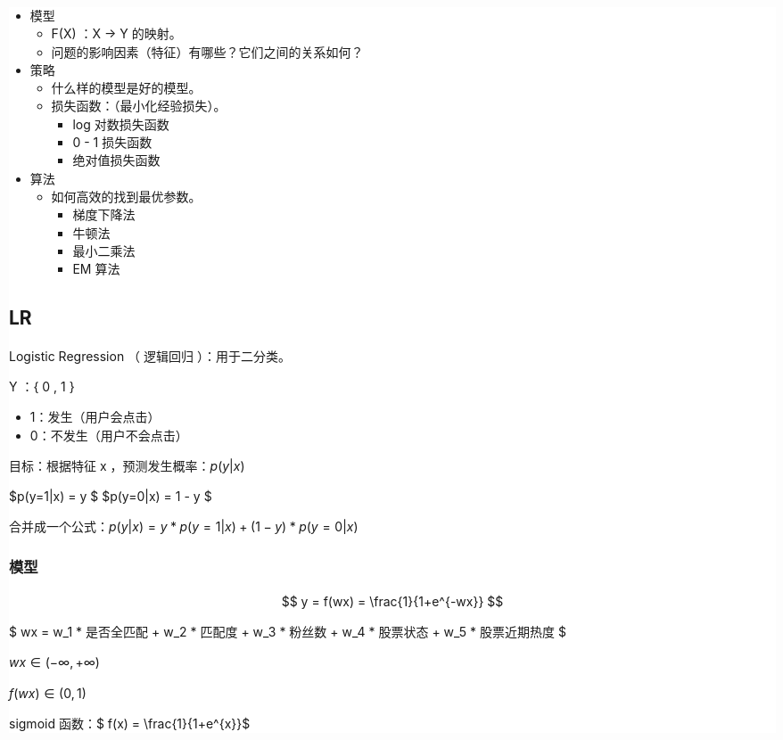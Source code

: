 - 模型
  - F(X) ：X -> Y 的映射。
  - 问题的影响因素（特征）有哪些？它们之间的关系如何？
- 策略
  - 什么样的模型是好的模型。
  - 损失函数：（最小化经验损失）。
    - log 对数损失函数
    - 0 - 1 损失函数
    - 绝对值损失函数
- 算法
  - 如何高效的找到最优参数。
    - 梯度下降法
    - 牛顿法
    - 最小二乘法
    - EM 算法



## LR

Logistic Regression （ 逻辑回归 ）：用于二分类。

Y ：{ 0 , 1 }

- 1：发生（用户会点击）
- 0：不发生（用户不会点击）

目标：根据特征 x ，预测发生概率：$p( y |x)$

$p(y=1|x) = y $         $p(y=0|x) = 1 - y $  

合并成一个公式：$p(y|x)=y*p(y=1|x)+(1-y)*p(y=0|x)$

### 模型

$$
y = f(wx) = \frac{1}{1+e^{-wx}}
$$

$  wx = w_1 * 是否全匹配 + w_2 * 匹配度 + w_3 * 粉丝数 + w_4 * 股票状态 + w_5 * 股票近期热度 $

$wx \in (-\infty ,+\infty)$

$f(wx) \in (0,1)$

sigmoid 函数：$ f(x) = \frac{1}{1+e^{x}}$
